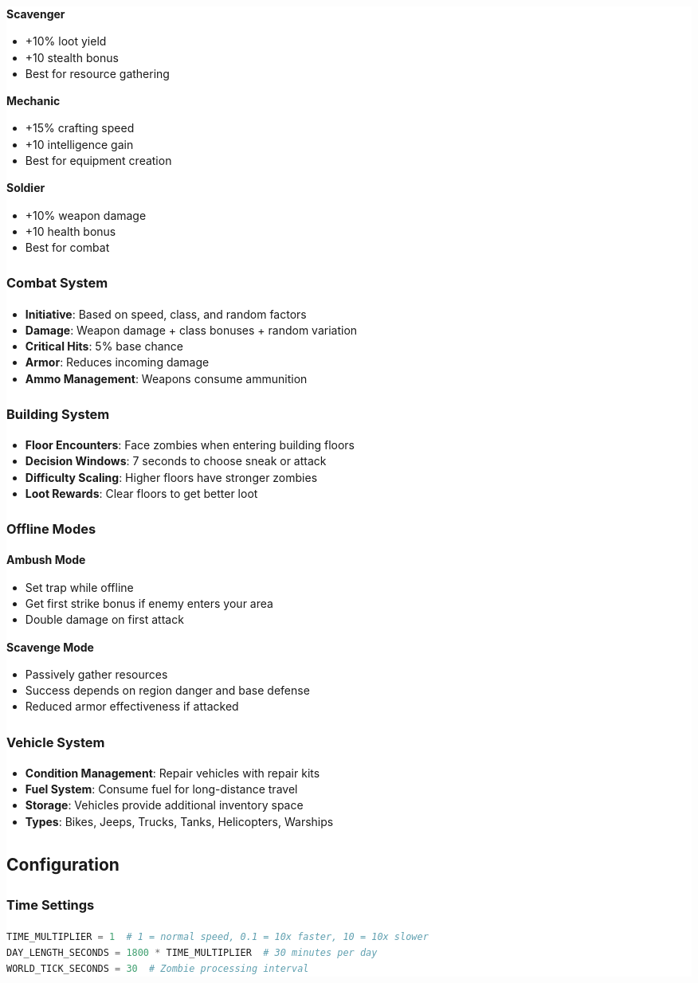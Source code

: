 **Scavenger**
- +10% loot yield
- +10 stealth bonus
- Best for resource gathering

**Mechanic**
- +15% crafting speed
- +10 intelligence gain
- Best for equipment creation

**Soldier**
- +10% weapon damage
- +10 health bonus
- Best for combat

### Combat System

- **Initiative**: Based on speed, class, and random factors
- **Damage**: Weapon damage + class bonuses + random variation
- **Critical Hits**: 5% base chance
- **Armor**: Reduces incoming damage
- **Ammo Management**: Weapons consume ammunition

### Building System

- **Floor Encounters**: Face zombies when entering building floors
- **Decision Windows**: 7 seconds to choose sneak or attack
- **Difficulty Scaling**: Higher floors have stronger zombies
- **Loot Rewards**: Clear floors to get better loot

### Offline Modes

**Ambush Mode**
- Set trap while offline
- Get first strike bonus if enemy enters your area
- Double damage on first attack

**Scavenge Mode**
- Passively gather resources
- Success depends on region danger and base defense
- Reduced armor effectiveness if attacked

### Vehicle System

- **Condition Management**: Repair vehicles with repair kits
- **Fuel System**: Consume fuel for long-distance travel
- **Storage**: Vehicles provide additional inventory space
- **Types**: Bikes, Jeeps, Trucks, Tanks, Helicopters, Warships

## Configuration

### Time Settings
```python
TIME_MULTIPLIER = 1  # 1 = normal speed, 0.1 = 10x faster, 10 = 10x slower
DAY_LENGTH_SECONDS = 1800 * TIME_MULTIPLIER  # 30 minutes per day
WORLD_TICK_SECONDS = 30  # Zombie processing interval
```
